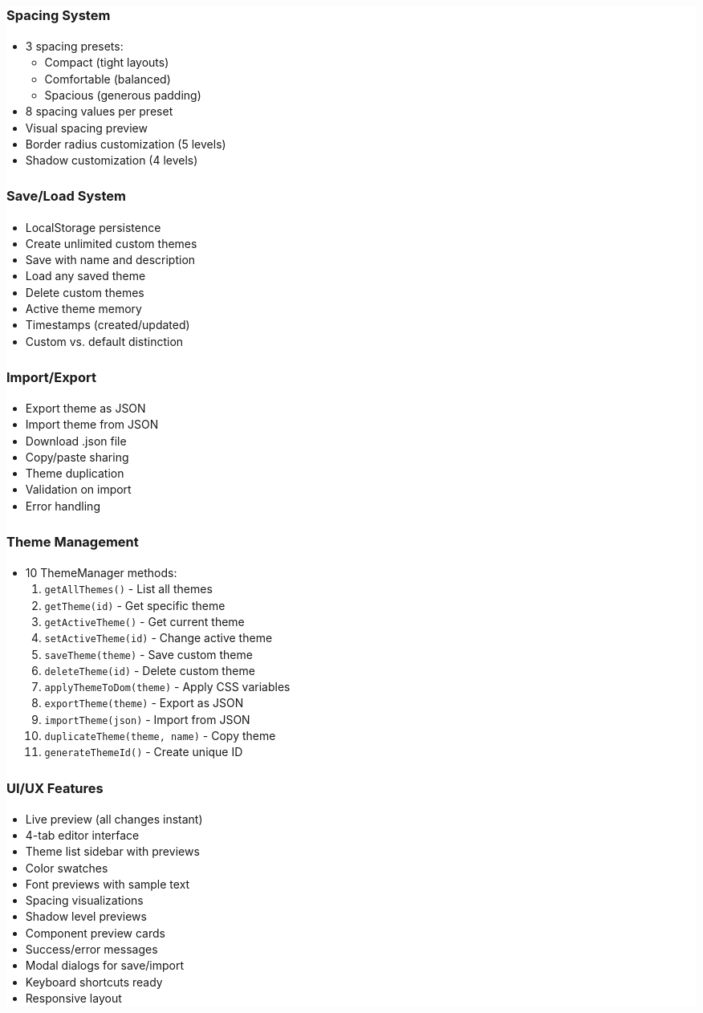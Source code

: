 ### Spacing System
- 3 spacing presets:
  - Compact (tight layouts)
  - Comfortable (balanced)
  - Spacious (generous padding)
- 8 spacing values per preset
- Visual spacing preview
- Border radius customization (5 levels)
- Shadow customization (4 levels)

### Save/Load System
- LocalStorage persistence
- Create unlimited custom themes
- Save with name and description
- Load any saved theme
- Delete custom themes
- Active theme memory
- Timestamps (created/updated)
- Custom vs. default distinction

### Import/Export
- Export theme as JSON
- Import theme from JSON
- Download .json file
- Copy/paste sharing
- Theme duplication
- Validation on import
- Error handling

### Theme Management
- 10 ThemeManager methods:
  1. `getAllThemes()` - List all themes
  2. `getTheme(id)` - Get specific theme
  3. `getActiveTheme()` - Get current theme
  4. `setActiveTheme(id)` - Change active theme
  5. `saveTheme(theme)` - Save custom theme
  6. `deleteTheme(id)` - Delete custom theme
  7. `applyThemeToDom(theme)` - Apply CSS variables
  8. `exportTheme(theme)` - Export as JSON
  9. `importTheme(json)` - Import from JSON
  10. `duplicateTheme(theme, name)` - Copy theme
  11. `generateThemeId()` - Create unique ID

### UI/UX Features
- Live preview (all changes instant)
- 4-tab editor interface
- Theme list sidebar with previews
- Color swatches
- Font previews with sample text
- Spacing visualizations
- Shadow level previews
- Component preview cards
- Success/error messages
- Modal dialogs for save/import
- Keyboard shortcuts ready
- Responsive layout
